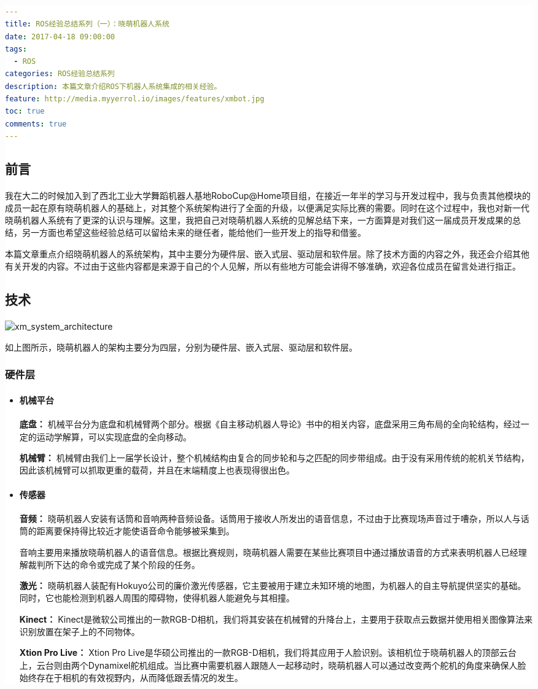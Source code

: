 ```yaml
---
title: ROS经验总结系列（一）：晓萌机器人系统
date: 2017-04-18 09:00:00
tags:
  - ROS
categories: ROS经验总结系列
description: 本篇文章介绍ROS下机器人系统集成的相关经验。
feature: http://media.myyerrol.io/images/features/xmbot.jpg
toc: true
comments: true
---
```


## 前言

我在大二的时候加入到了西北工业大学舞蹈机器人基地RoboCup@Home项目组，在接近一年半的学习与开发过程中，我与负责其他模块的成员一起在原有晓萌机器人的基础上，对其整个系统架构进行了全面的升级，以便满足实际比赛的需要。同时在这个过程中，我也对新一代晓萌机器人系统有了更深的认识与理解。这里，我把自己对晓萌机器人系统的见解总结下来，一方面算是对我们这一届成员开发成果的总结，另一方面也希望这些经验总结可以留给未来的继任者，能给他们一些开发上的指导和借鉴。

本篇文章重点介绍晓萌机器人的系统架构，其中主要分为硬件层、嵌入式层、驱动层和软件层。除了技术方面的内容之外，我还会介绍其他有关开发的内容。不过由于这些内容都是来源于自己的个人见解，所以有些地方可能会讲得不够准确，欢迎各位成员在留言处进行指正。



## 技术

![xm_system_architecture](http://media.myyerrol.io/images/ros/xmbot/xm_system_architecture.png)

如上图所示，晓萌机器人的架构主要分为四层，分别为硬件层、嵌入式层、驱动层和软件层。

### 硬件层

- #### 机械平台

  **底盘：**
  机械平台分为底盘和机械臂两个部分。根据《自主移动机器人导论》书中的相关内容，底盘采用三角布局的全向轮结构，经过一定的运动学解算，可以实现底盘的全向移动。

  **机械臂：**
  机械臂由我们上一届学长设计，整个机械结构由复合的同步轮和与之匹配的同步带组成。由于没有采用传统的舵机关节结构，因此该机械臂可以抓取更重的载荷，并且在末端精度上也表现得很出色。

- #### 传感器

  **音频：**
  晓萌机器人安装有话筒和音响两种音频设备。话筒用于接收人所发出的语音信息，不过由于比赛现场声音过于嘈杂，所以人与话筒的距离要保持得比较近才能使语音命令能够被采集到。

  音响主要用来播放晓萌机器人的语音信息。根据比赛规则，晓萌机器人需要在某些比赛项目中通过播放语音的方式来表明机器人已经理解裁判所下达的命令或完成了某个阶段的任务。

  **激光：**
  晓萌机器人装配有Hokuyo公司的廉价激光传感器，它主要被用于建立未知环境的地图，为机器人的自主导航提供坚实的基础。同时，它也能检测到机器人周围的障碍物，使得机器人能避免与其相撞。

  **Kinect：**
  Kinect是微软公司推出的一款RGB-D相机，我们将其安装在机械臂的升降台上，主要用于获取点云数据并使用相关图像算法来识别放置在架子上的不同物体。

  **Xtion Pro Live：**
  Xtion Pro Live是华硕公司推出的一款RGB-D相机，我们将其应用于人脸识别。该相机位于晓萌机器人的顶部云台上，云台则由两个Dynamixel舵机组成。当比赛中需要机器人跟随人一起移动时，晓萌机器人可以通过改变两个舵机的角度来确保人脸始终存在于相机的有效视野内，从而降低跟丢情况的发生。
